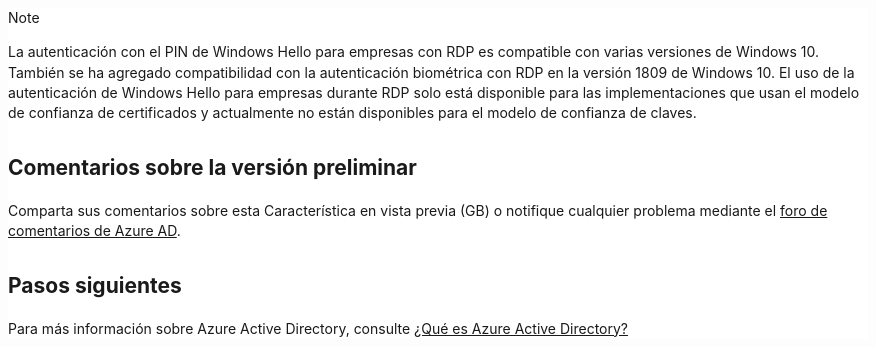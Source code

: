 > [!NOTE]
> La autenticación con el PIN de Windows Hello para empresas con RDP es compatible con varias versiones de Windows 10. También se ha agregado compatibilidad con la autenticación biométrica con RDP en la versión 1809 de Windows 10. El uso de la autenticación de Windows Hello para empresas durante RDP solo está disponible para las implementaciones que usan el modelo de confianza de certificados y actualmente no están disponibles para el modelo de confianza de claves.
 
## <a name="preview-feedback"></a>Comentarios sobre la versión preliminar

Comparta sus comentarios sobre esta Característica en vista previa (GB) o notifique cualquier problema mediante el [foro de comentarios de Azure AD](https://feedback.azure.com/forums/169401-azure-active-directory?category_id=166032).

## <a name="next-steps"></a>Pasos siguientes

Para más información sobre Azure Active Directory, consulte [¿Qué es Azure Active Directory?](../fundamentals/active-directory-whatis.md)
